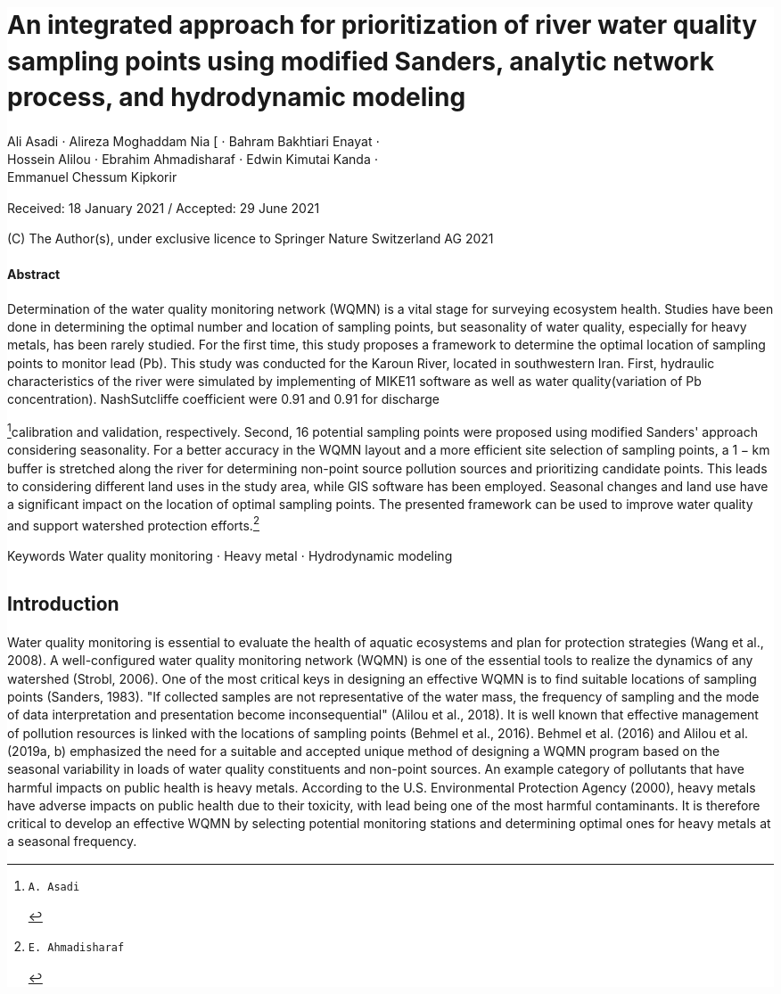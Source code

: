 # An integrated approach for prioritization of river water quality sampling points using modified Sanders, analytic network process, and hydrodynamic modeling 

Ali Asadi $\cdot$ Alireza Moghaddam Nia $[$ $\cdot$ Bahram Bakhtiari Enayat $\cdot$<br>Hossein Alilou $\cdot$ Ebrahim Ahmadisharaf $\cdot$ Edwin Kimutai Kanda $\cdot$<br>Emmanuel Chessum Kipkorir

Received: 18 January 2021 / Accepted: 29 June 2021

(C) The Author(s), under exclusive licence to Springer Nature Switzerland AG 2021


#### Abstract

Determination of the water quality monitoring network (WQMN) is a vital stage for surveying ecosystem health. Studies have been done in determining the optimal number and location of sampling points, but seasonality of water quality, especially for heavy metals, has been rarely studied. For the first time, this study proposes a framework to determine the optimal location of sampling points to monitor lead $(\mathrm{Pb})$. This study was conducted for the Karoun River, located in southwestern Iran. First, hydraulic characteristics of the river were simulated by implementing of MIKE11 software as well as water quality(variation of $\mathrm{Pb}$ concentration). NashSutcliffe coefficient were 0.91 and 0.91 for discharge


[^0]calibration and validation, respectively. Second, 16 potential sampling points were proposed using modified Sanders' approach considering seasonality. For a better accuracy in the WQMN layout and a more efficient site selection of sampling points, a $1-\mathrm{km}$ buffer is stretched along the river for determining non-point source pollution sources and prioritizing candidate points. This leads to considering different land uses in the study area, while GIS software has been employed. Seasonal changes and land use have a significant impact on the location of optimal sampling points. The presented framework can be used to improve water quality and support watershed protection efforts.[^1]

Keywords Water quality monitoring $\cdot$ Heavy metal $\cdot$ Hydrodynamic modeling

## Introduction

Water quality monitoring is essential to evaluate the health of aquatic ecosystems and plan for protection strategies (Wang et al., 2008). A well-configured water quality monitoring network (WQMN) is one of the essential tools to realize the dynamics of any watershed (Strobl, 2006). One of the most critical keys in designing an effective WQMN is to find suitable locations of sampling points (Sanders, 1983). "If collected samples are not representative of the water mass, the frequency of sampling and the mode of data interpretation and presentation become inconsequential" (Alilou et al., 2018). It is well known that effective management of pollution resources is linked with the locations of sampling points (Behmel et al., 2016). Behmel et al. (2016) and Alilou et al. (2019a, b) emphasized the need for a suitable and accepted unique method of designing a WQMN program based on the seasonal variability in loads of water quality constituents and non-point sources. An example category of pollutants that have harmful impacts on public health is heavy metals. According to the U.S. Environmental Protection Agency (2000), heavy metals have adverse impacts on public health due to their toxicity, with lead being one of the most harmful contaminants. It is therefore critical to develop an effective WQMN by selecting potential monitoring stations and determining optimal ones for heavy metals at a seasonal frequency.


[^0]:    A. Asadi
[^1]:    E. Ahmadisharaf